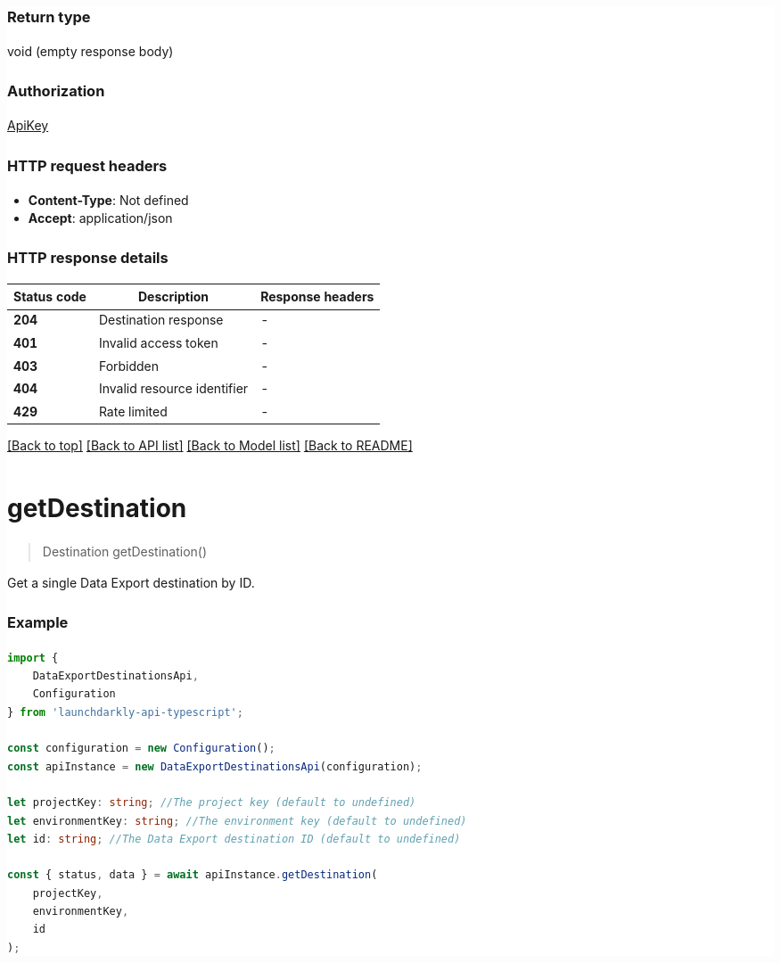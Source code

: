 
### Return type

void (empty response body)

### Authorization

[ApiKey](../README.md#ApiKey)

### HTTP request headers

 - **Content-Type**: Not defined
 - **Accept**: application/json


### HTTP response details
| Status code | Description | Response headers |
|-------------|-------------|------------------|
|**204** | Destination response |  -  |
|**401** | Invalid access token |  -  |
|**403** | Forbidden |  -  |
|**404** | Invalid resource identifier |  -  |
|**429** | Rate limited |  -  |

[[Back to top]](#) [[Back to API list]](../README.md#documentation-for-api-endpoints) [[Back to Model list]](../README.md#documentation-for-models) [[Back to README]](../README.md)

# **getDestination**
> Destination getDestination()

Get a single Data Export destination by ID.

### Example

```typescript
import {
    DataExportDestinationsApi,
    Configuration
} from 'launchdarkly-api-typescript';

const configuration = new Configuration();
const apiInstance = new DataExportDestinationsApi(configuration);

let projectKey: string; //The project key (default to undefined)
let environmentKey: string; //The environment key (default to undefined)
let id: string; //The Data Export destination ID (default to undefined)

const { status, data } = await apiInstance.getDestination(
    projectKey,
    environmentKey,
    id
);
```
